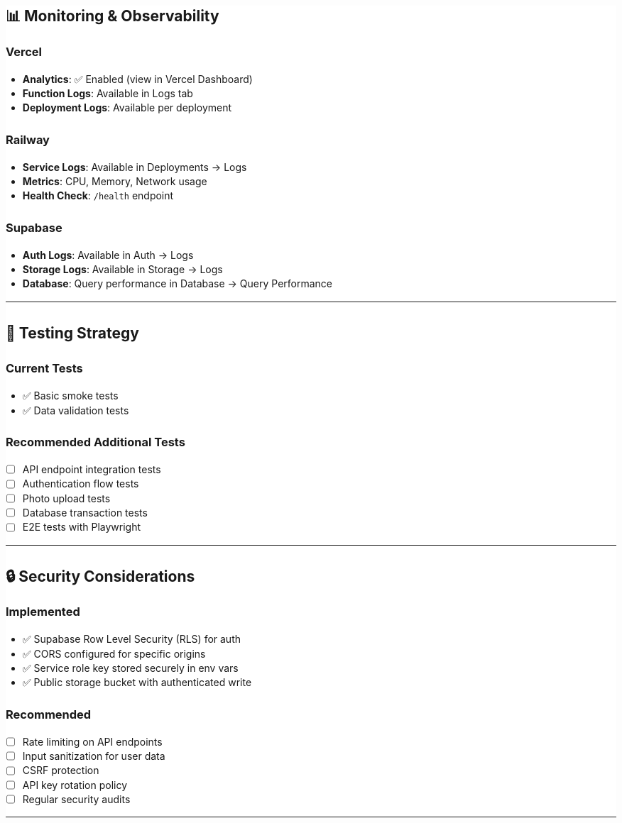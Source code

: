 ## 📊 Monitoring & Observability

### Vercel
- **Analytics**: ✅ Enabled (view in Vercel Dashboard)
- **Function Logs**: Available in Logs tab
- **Deployment Logs**: Available per deployment

### Railway
- **Service Logs**: Available in Deployments → Logs
- **Metrics**: CPU, Memory, Network usage
- **Health Check**: `/health` endpoint

### Supabase
- **Auth Logs**: Available in Auth → Logs
- **Storage Logs**: Available in Storage → Logs
- **Database**: Query performance in Database → Query Performance

---

## 🧪 Testing Strategy

### Current Tests
- ✅ Basic smoke tests
- ✅ Data validation tests

### Recommended Additional Tests
- [ ] API endpoint integration tests
- [ ] Authentication flow tests
- [ ] Photo upload tests
- [ ] Database transaction tests
- [ ] E2E tests with Playwright

---

## 🔒 Security Considerations

### Implemented
- ✅ Supabase Row Level Security (RLS) for auth
- ✅ CORS configured for specific origins
- ✅ Service role key stored securely in env vars
- ✅ Public storage bucket with authenticated write

### Recommended
- [ ] Rate limiting on API endpoints
- [ ] Input sanitization for user data
- [ ] CSRF protection
- [ ] API key rotation policy
- [ ] Regular security audits

---